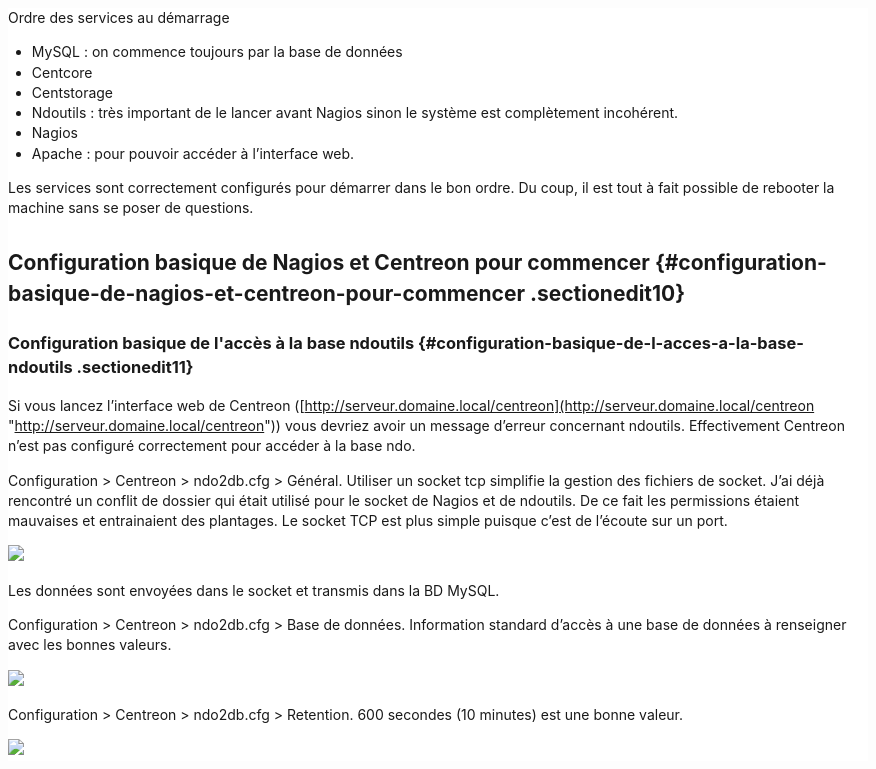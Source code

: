 Ordre des services au démarrage

-   MySQL : on commence toujours par la base de données
-   Centcore
-   Centstorage
-   Ndoutils : très important de le lancer avant Nagios sinon le système
    est complètement incohérent.
-   Nagios
-   Apache : pour pouvoir accéder à l’interface web.

Les services sont correctement configurés pour démarrer dans le bon
ordre. Du coup, il est tout à fait possible de rebooter la machine sans
se poser de questions.

Configuration basique de Nagios et Centreon pour commencer {#configuration-basique-de-nagios-et-centreon-pour-commencer .sectionedit10}
----------------------------------------------------------

### Configuration basique de l'accès à la base ndoutils {#configuration-basique-de-l-acces-a-la-base-ndoutils .sectionedit11}

Si vous lancez l’interface web de Centreon
([http://serveur.domaine.local/centreon](http://serveur.domaine.local/centreon "http://serveur.domaine.local/centreon"))
vous devriez avoir un message d’erreur concernant ndoutils.
Effectivement Centreon n’est pas configuré correctement pour accéder à
la base ndo.

Configuration \> Centreon \> ndo2db.cfg \> Général. Utiliser un socket
tcp simplifie la gestion des fichiers de socket. J’ai déjà rencontré un
conflit de dossier qui était utilisé pour le socket de Nagios et de
ndoutils. De ce fait les permissions étaient mauvaises et entrainaient
des plantages. Le socket TCP est plus simple puisque c’est de l’écoute
sur un port.

[![](http://wiki.monitoring-fr.org/assets/media/powered/centreon/config-basique-ndoutils/greenshot_2009-08-07_15-39-53.png?w=800)](http://wiki.monitoring-fr.org/_detail/powered/centreon/config-basique-ndoutils/greenshot_2009-08-07_15-39-53.png?id=centreon%3Anagios-centreon-part2 "powered:centreon:config-basique-ndoutils:greenshot_2009-08-07_15-39-53.png")

Les données sont envoyées dans le socket et transmis dans la BD MySQL.

Configuration \> Centreon \> ndo2db.cfg \> Base de données. Information
standard d’accès à une base de données à renseigner avec les bonnes
valeurs.

[![](http://wiki.monitoring-fr.org/assets/media/powered/centreon/config-basique-ndoutils/greenshot_2009-08-07_15-40-04.png?w=800)](http://wiki.monitoring-fr.org/_detail/powered/centreon/config-basique-ndoutils/greenshot_2009-08-07_15-40-04.png?id=centreon%3Anagios-centreon-part2 "powered:centreon:config-basique-ndoutils:greenshot_2009-08-07_15-40-04.png")

Configuration \> Centreon \> ndo2db.cfg \> Retention. 600 secondes (10
minutes) est une bonne valeur.

[![](http://wiki.monitoring-fr.org/assets/media/powered/centreon/config-basique-ndoutils/greenshot_2009-08-07_15-37-51.png?w=800)](http://wiki.monitoring-fr.org/_detail/powered/centreon/config-basique-ndoutils/greenshot_2009-08-07_15-37-51.png?id=centreon%3Anagios-centreon-part2 "powered:centreon:config-basique-ndoutils:greenshot_2009-08-07_15-37-51.png")
